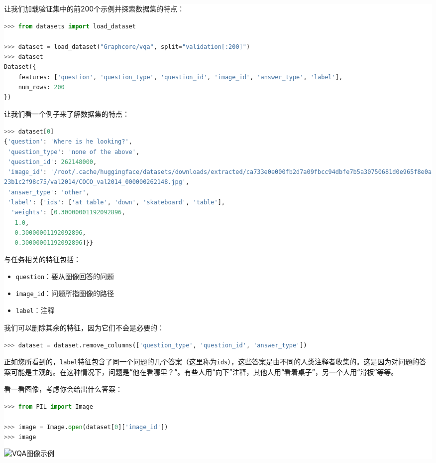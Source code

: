 让我们加载验证集中的前200个示例并探索数据集的特点：

```py
>>> from datasets import load_dataset

>>> dataset = load_dataset("Graphcore/vqa", split="validation[:200]")
>>> dataset
Dataset({
    features: ['question', 'question_type', 'question_id', 'image_id', 'answer_type', 'label'],
    num_rows: 200
})
```

让我们看一个例子来了解数据集的特点：

```py
>>> dataset[0]
{'question': 'Where is he looking?',
 'question_type': 'none of the above',
 'question_id': 262148000,
 'image_id': '/root/.cache/huggingface/datasets/downloads/extracted/ca733e0e000fb2d7a09fbcc94dbfe7b5a30750681d0e965f8e0a23b1c2f98c75/val2014/COCO_val2014_000000262148.jpg',
 'answer_type': 'other',
 'label': {'ids': ['at table', 'down', 'skateboard', 'table'],
  'weights': [0.30000001192092896,
   1.0,
   0.30000001192092896,
   0.30000001192092896]}}
```

与任务相关的特征包括：

+   `question`：要从图像回答的问题

+   `image_id`：问题所指图像的路径

+   `label`：注释

我们可以删除其余的特征，因为它们不会是必要的：

```py
>>> dataset = dataset.remove_columns(['question_type', 'question_id', 'answer_type'])
```

正如您所看到的，`label`特征包含了同一个问题的几个答案（这里称为`ids`），这些答案是由不同的人类注释者收集的。这是因为对问题的答案可能是主观的。在这种情况下，问题是“他在看哪里？”。有些人用“向下”注释，其他人用“看着桌子”，另一个人用“滑板”等等。

看一看图像，考虑你会给出什么答案：

```py
>>> from PIL import Image

>>> image = Image.open(dataset[0]['image_id'])
>>> image
```

![VQA图像示例](../Images/236d4cd08347455e7e0a1b6648436b20.png)
